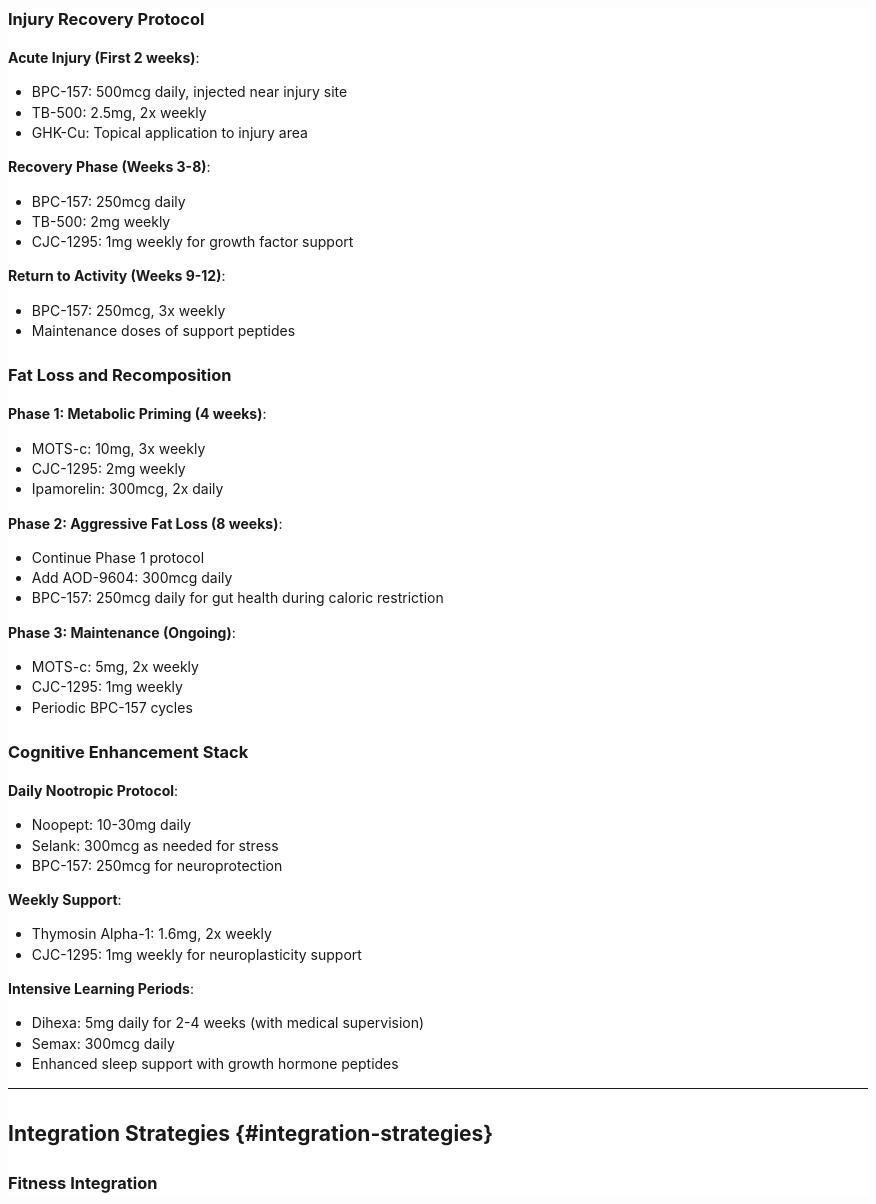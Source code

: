### Injury Recovery Protocol

**Acute Injury (First 2 weeks)**:
- BPC-157: 500mcg daily, injected near injury site
- TB-500: 2.5mg, 2x weekly
- GHK-Cu: Topical application to injury area

**Recovery Phase (Weeks 3-8)**:
- BPC-157: 250mcg daily
- TB-500: 2mg weekly
- CJC-1295: 1mg weekly for growth factor support

**Return to Activity (Weeks 9-12)**:
- BPC-157: 250mcg, 3x weekly
- Maintenance doses of support peptides

### Fat Loss and Recomposition

**Phase 1: Metabolic Priming (4 weeks)**:
- MOTS-c: 10mg, 3x weekly
- CJC-1295: 2mg weekly
- Ipamorelin: 300mcg, 2x daily

**Phase 2: Aggressive Fat Loss (8 weeks)**:
- Continue Phase 1 protocol
- Add AOD-9604: 300mcg daily
- BPC-157: 250mcg daily for gut health during caloric restriction

**Phase 3: Maintenance (Ongoing)**:
- MOTS-c: 5mg, 2x weekly
- CJC-1295: 1mg weekly
- Periodic BPC-157 cycles

### Cognitive Enhancement Stack

**Daily Nootropic Protocol**:
- Noopept: 10-30mg daily
- Selank: 300mcg as needed for stress
- BPC-157: 250mcg for neuroprotection

**Weekly Support**:
- Thymosin Alpha-1: 1.6mg, 2x weekly
- CJC-1295: 1mg weekly for neuroplasticity support

**Intensive Learning Periods**:
- Dihexa: 5mg daily for 2-4 weeks (with medical supervision)
- Semax: 300mcg daily
- Enhanced sleep support with growth hormone peptides

---

## Integration Strategies {#integration-strategies}

### Fitness Integration
